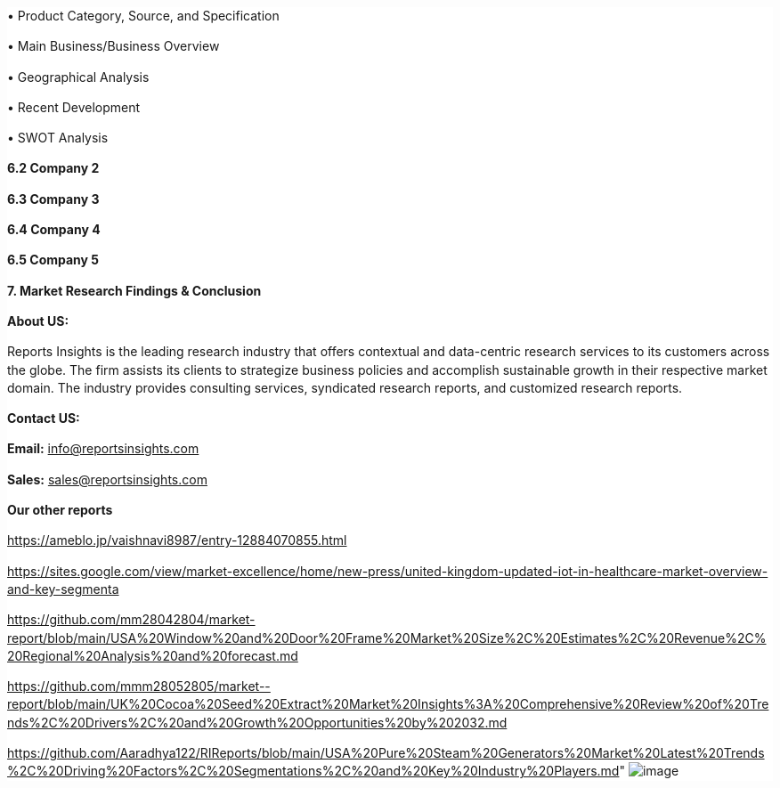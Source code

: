 • Product Category, Source, and Specification

• Main Business/Business Overview

• Geographical Analysis

• Recent Development

• SWOT Analysis

<strong>6.2 Company 2</strong>

<strong>6.3 Company 3</strong>

<strong>6.4 Company 4</strong>

<strong>6.5 Company 5</strong>

<strong>7. Market Research Findings &amp; Conclusion</strong>

<strong><strong>About US</strong>:</strong>

Reports Insights is the leading research industry that offers contextual and data-centric research services to its customers across the globe. The firm assists its clients to strategize business policies and accomplish sustainable growth in their respective market domain. The industry provides consulting services, syndicated research reports, and customized research reports.

<strong>Contact US:</strong>

<p class=""""><b>Email:</b> <a href=mailto:info@reportsinsights.com>info@reportsinsights.com</a></p>
<p class=""""><b>Sales:</b> <a href=mailto:sales@reportsinsights.com>sales@reportsinsights.com</a></p>

<strong>Our other reports</strong>

<a href=https://ameblo.jp/vaishnavi8987/entry-12884070855.html>https://ameblo.jp/vaishnavi8987/entry-12884070855.html</a>

<a href=https://sites.google.com/view/market-excellence/home/new-press/united-kingdom-updated-iot-in-healthcare-market-overview-and-key-segmenta>https://sites.google.com/view/market-excellence/home/new-press/united-kingdom-updated-iot-in-healthcare-market-overview-and-key-segmenta</a>

<a href=https://github.com/mm28042804/market-report/blob/main/USA%20Window%20and%20Door%20Frame%20Market%20Size%2C%20Estimates%2C%20Revenue%2C%20Regional%20Analysis%20and%20forecast.md>https://github.com/mm28042804/market-report/blob/main/USA%20Window%20and%20Door%20Frame%20Market%20Size%2C%20Estimates%2C%20Revenue%2C%20Regional%20Analysis%20and%20forecast.md</a>

<a href=https://github.com/mmm28052805/market--report/blob/main/UK%20Cocoa%20Seed%20Extract%20Market%20Insights%3A%20Comprehensive%20Review%20of%20Trends%2C%20Drivers%2C%20and%20Growth%20Opportunities%20by%202032.md>https://github.com/mmm28052805/market--report/blob/main/UK%20Cocoa%20Seed%20Extract%20Market%20Insights%3A%20Comprehensive%20Review%20of%20Trends%2C%20Drivers%2C%20and%20Growth%20Opportunities%20by%202032.md</a>

<a href=https://github.com/Aaradhya122/RIReports/blob/main/USA%20Pure%20Steam%20Generators%20Market%20Latest%20Trends%2C%20Driving%20Factors%2C%20Segmentations%2C%20and%20Key%20Industry%20Players.md>https://github.com/Aaradhya122/RIReports/blob/main/USA%20Pure%20Steam%20Generators%20Market%20Latest%20Trends%2C%20Driving%20Factors%2C%20Segmentations%2C%20and%20Key%20Industry%20Players.md</a>"
![image](https://github.com/user-attachments/assets/fc81c193-fe10-4c9d-96fb-423ea585ee0c)
